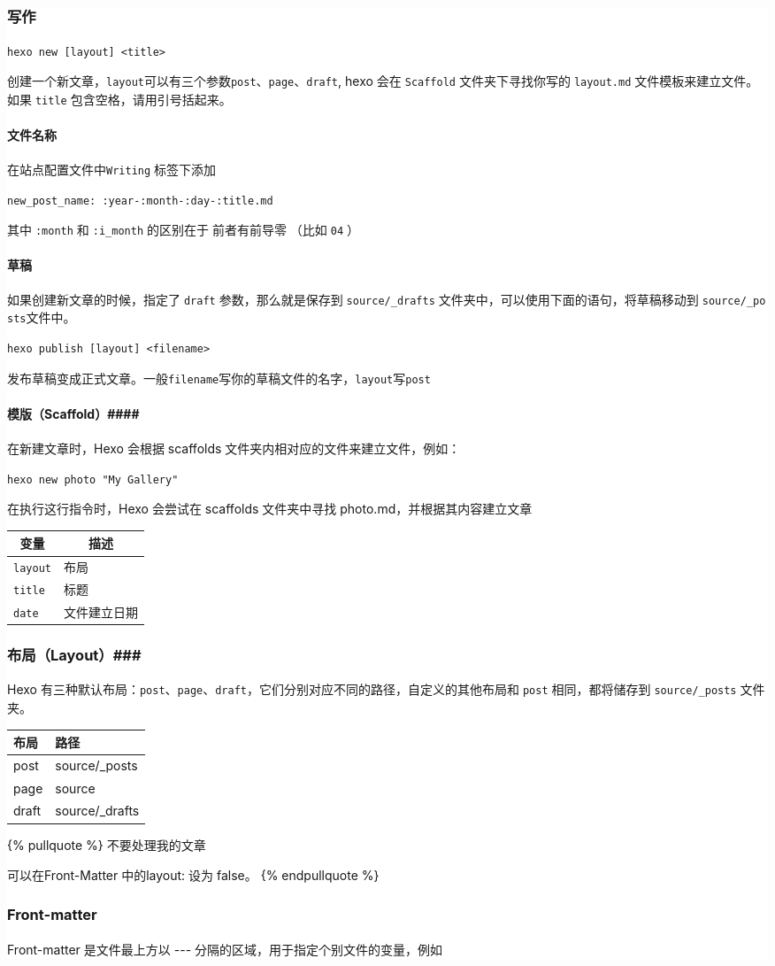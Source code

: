 ### 写作 ###
	hexo new [layout] <title>  
创建一个新文章，`layout`可以有三个参数`post`、`page`、`draft`, hexo 会在 `Scaffold` 文件夹下寻找你写的 `layout.md` 文件模板来建立文件。如果 `title` 包含空格，请用引号括起来。

#### 文件名称  ####

在站点配置文件中`Writing` 标签下添加

	new_post_name: :year-:month-:day-:title.md

其中 `:month` 和 `:i_month` 的区别在于 前者有前导零 （比如 `04` ）

#### 草稿 ####

如果创建新文章的时候，指定了 `draft` 参数，那么就是保存到 `source/_drafts` 文件夹中，可以使用下面的语句，将草稿移动到 `source/_posts`文件中。

	hexo publish [layout] <filename>
发布草稿变成正式文章。一般`filename`写你的草稿文件的名字，`layout`写`post`

#### 模版（Scaffold）####

在新建文章时，Hexo 会根据 scaffolds 文件夹内相对应的文件来建立文件，例如：

	hexo new photo "My Gallery"

在执行这行指令时，Hexo 会尝试在 scaffolds 文件夹中寻找 photo.md，并根据其内容建立文章

| 变量       | 描述     |
| -------- | ------ |
| `layout` | 布局     |
| `title`  | 标题     |
| `date`   | 文件建立日期 |


### 布局（Layout）###
Hexo 有三种默认布局：`post`、`page`、`draft`，它们分别对应不同的路径，自定义的其他布局和 `post` 相同，都将储存到 `source/_posts` 文件夹。

| 布局    | 路径             |
| :---- | :------------- |
| post  | source/_posts  |
| page  | source         |
| draft | source/_drafts |


{% pullquote %} 
不要处理我的文章  

可以在Front-Matter 中的layout: 设为 false。
{% endpullquote %}

### Front-matter  ###
Front-matter 是文件最上方以 --- 分隔的区域，用于指定个别文件的变量，例如
